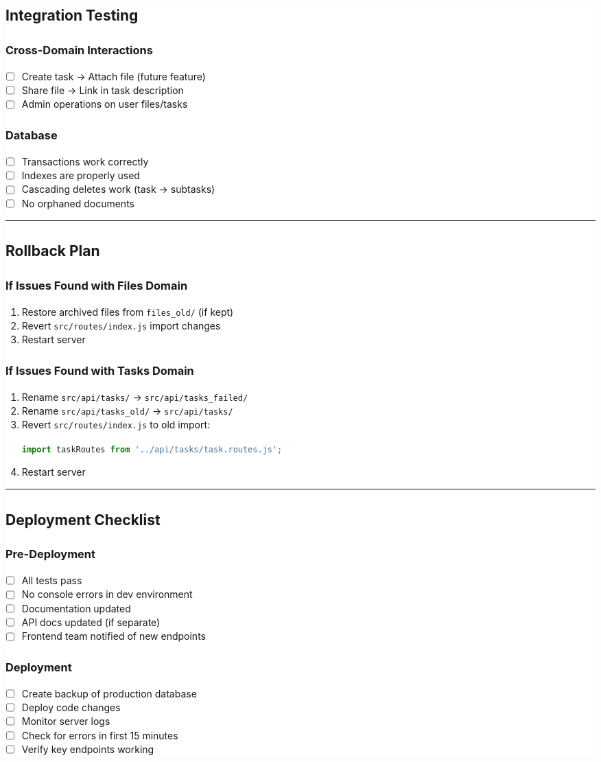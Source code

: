 
## Integration Testing

### Cross-Domain Interactions
- [ ] Create task → Attach file (future feature)
- [ ] Share file → Link in task description
- [ ] Admin operations on user files/tasks

### Database
- [ ] Transactions work correctly
- [ ] Indexes are properly used
- [ ] Cascading deletes work (task → subtasks)
- [ ] No orphaned documents

---

## Rollback Plan

### If Issues Found with Files Domain
1. Restore archived files from `files_old/` (if kept)
2. Revert `src/routes/index.js` import changes
3. Restart server

### If Issues Found with Tasks Domain
1. Rename `src/api/tasks/` → `src/api/tasks_failed/`
2. Rename `src/api/tasks_old/` → `src/api/tasks/`
3. Revert `src/routes/index.js` to old import:
   ```javascript
   import taskRoutes from '../api/tasks/task.routes.js';
   ```
4. Restart server

---

## Deployment Checklist

### Pre-Deployment
- [ ] All tests pass
- [ ] No console errors in dev environment
- [ ] Documentation updated
- [ ] API docs updated (if separate)
- [ ] Frontend team notified of new endpoints

### Deployment
- [ ] Create backup of production database
- [ ] Deploy code changes
- [ ] Monitor server logs
- [ ] Check for errors in first 15 minutes
- [ ] Verify key endpoints working
